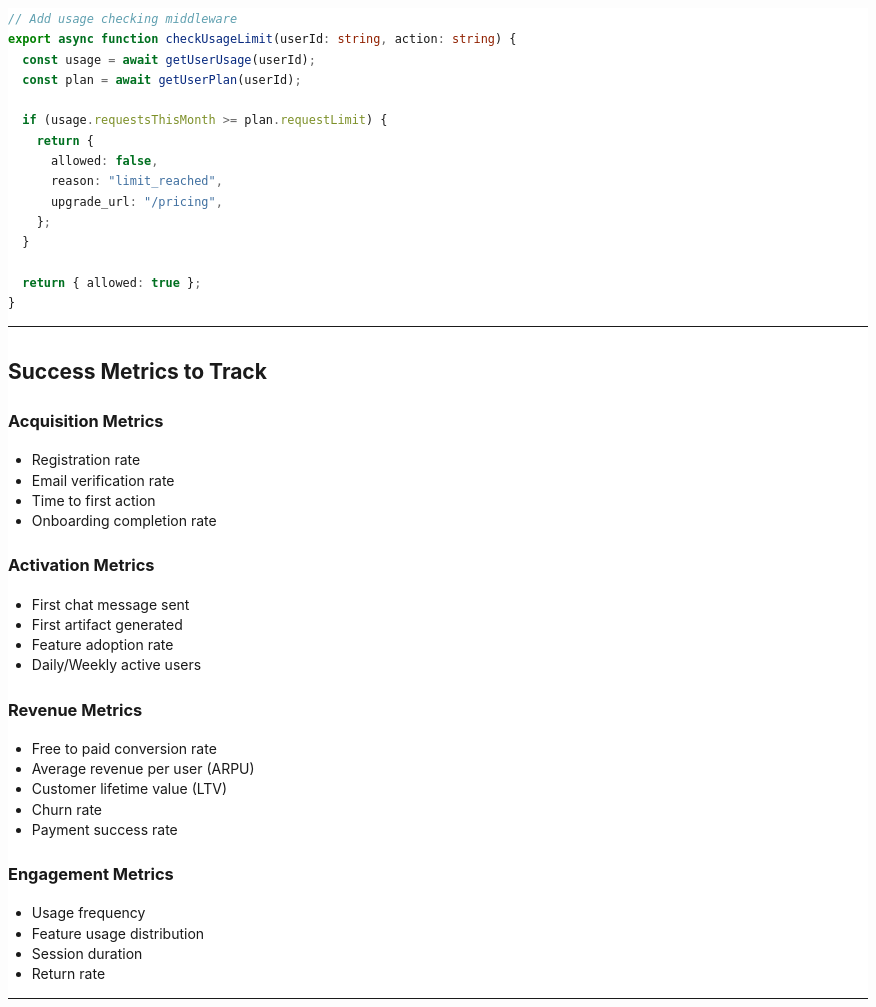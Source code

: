 ```typescript
// Add usage checking middleware
export async function checkUsageLimit(userId: string, action: string) {
  const usage = await getUserUsage(userId);
  const plan = await getUserPlan(userId);

  if (usage.requestsThisMonth >= plan.requestLimit) {
    return {
      allowed: false,
      reason: "limit_reached",
      upgrade_url: "/pricing",
    };
  }

  return { allowed: true };
}
```

---

## Success Metrics to Track

### Acquisition Metrics

- Registration rate
- Email verification rate
- Time to first action
- Onboarding completion rate

### Activation Metrics

- First chat message sent
- First artifact generated
- Feature adoption rate
- Daily/Weekly active users

### Revenue Metrics

- Free to paid conversion rate
- Average revenue per user (ARPU)
- Customer lifetime value (LTV)
- Churn rate
- Payment success rate

### Engagement Metrics

- Usage frequency
- Feature usage distribution
- Session duration
- Return rate

---
